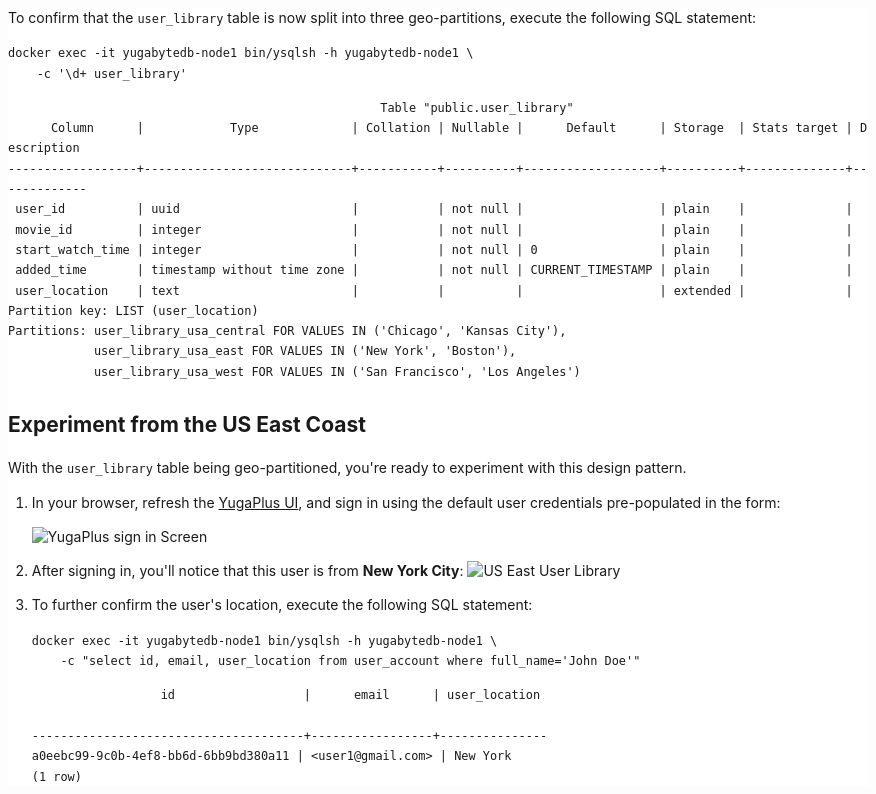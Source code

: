 To confirm that the `user_library` table is now split into three geo-partitions, execute the following SQL statement:

```shell
docker exec -it yugabytedb-node1 bin/ysqlsh -h yugabytedb-node1 \
    -c '\d+ user_library'
```

```output
                                                    Table "public.user_library"
      Column      |            Type             | Collation | Nullable |      Default      | Storage  | Stats target | Description
------------------+-----------------------------+-----------+----------+-------------------+----------+--------------+-------------
 user_id          | uuid                        |           | not null |                   | plain    |              |
 movie_id         | integer                     |           | not null |                   | plain    |              |
 start_watch_time | integer                     |           | not null | 0                 | plain    |              |
 added_time       | timestamp without time zone |           | not null | CURRENT_TIMESTAMP | plain    |              |
 user_location    | text                        |           |          |                   | extended |              |
Partition key: LIST (user_location)
Partitions: user_library_usa_central FOR VALUES IN ('Chicago', 'Kansas City'),
            user_library_usa_east FOR VALUES IN ('New York', 'Boston'),
            user_library_usa_west FOR VALUES IN ('San Francisco', 'Los Angeles')
```

## Experiment from the US East Coast

With the `user_library` table being geo-partitioned, you're ready to experiment with this design pattern.

1. In your browser, refresh the [YugaPlus UI](http://localhost:3000/), and sign in using the default user credentials pre-populated in the form:

    ![YugaPlus sign in Screen](/images/tutorials/build-and-learn/login-screen.png)

1. After signing in, you'll notice that this user is from **New York City**:
    ![US East User Library](/images/tutorials/build-and-learn/chapter4-us-east-user-empty-library.png)

1. To further confirm the user's location, execute the following SQL statement:

    ```shell
    docker exec -it yugabytedb-node1 bin/ysqlsh -h yugabytedb-node1 \
        -c "select id, email, user_location from user_account where full_name='John Doe'"
    ```

    ```output
                      id                  |      email      | user_location

    --------------------------------------+-----------------+---------------
    a0eebc99-9c0b-4ef8-bb6d-6bb9bd380a11 | <user1@gmail.com> | New York
    (1 row)
    ```
